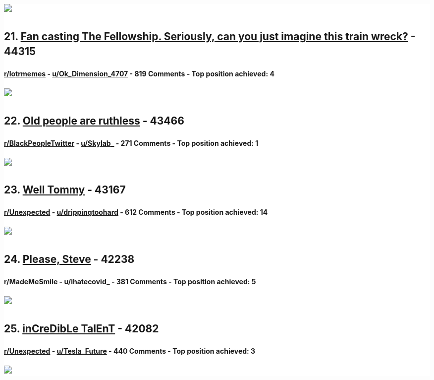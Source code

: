 <a href="https://v.redd.it/jqt61yycuvm71"><img src="https://b.thumbs.redditmedia.com/qk_VdL55d18E4qLV3PFF3bzlPOioDDF4FuLoyeDHWSc.jpg"></img></a>

## 21. [Fan casting The Fellowship. Seriously, can you just imagine this train wreck?](http://reddit.com/r/lotrmemes/comments/pm6viv/fan_casting_the_fellowship_seriously_can_you_just/) - 44315
#### [r/lotrmemes](http://reddit.com/r/lotrmemes) - [u/Ok_Dimension_4707](http://reddit.com/u/Ok_Dimension_4707) - 819 Comments - Top position achieved: 4

<a href="https://i.redd.it/exe8um3afvm71.jpg"><img src="https://b.thumbs.redditmedia.com/tPPMPsgGyTDJEPd86jakvqrEwvtGwxjs-UPzZm2Yppg.jpg"></img></a>

## 22. [Old people are ruthless](http://reddit.com/r/BlackPeopleTwitter/comments/pm9e13/old_people_are_ruthless/) - 43466
#### [r/BlackPeopleTwitter](http://reddit.com/r/BlackPeopleTwitter) - [u/Skylab_](http://reddit.com/u/Skylab_) - 271 Comments - Top position achieved: 1

<a href="https://i.redd.it/unmu1wfw6wm71.jpg"><img src="https://a.thumbs.redditmedia.com/OWtImd5q696ScFrfmHm0kdXj-22nftCmZy8tdQpYLo0.jpg"></img></a>

## 23. [Well Tommy](http://reddit.com/r/Unexpected/comments/pm49rd/well_tommy/) - 43167
#### [r/Unexpected](http://reddit.com/r/Unexpected) - [u/drippingtoohard](http://reddit.com/u/drippingtoohard) - 612 Comments - Top position achieved: 14

<a href="https://v.redd.it/m7wltv59eum71"><img src="https://a.thumbs.redditmedia.com/pFmh6-iS6QPd7dm3FLjjBFFpF1_MXFys1VsYBM_HTW4.jpg"></img></a>

## 24. [Please, Steve](http://reddit.com/r/MadeMeSmile/comments/pma9id/please_steve/) - 42238
#### [r/MadeMeSmile](http://reddit.com/r/MadeMeSmile) - [u/ihatecovid_](http://reddit.com/u/ihatecovid_) - 381 Comments - Top position achieved: 5

<a href="https://i.redd.it/qgn65d2pfwm71.jpg"><img src="https://a.thumbs.redditmedia.com/IvsO-_-Kum0gMCE4sQBXD_xCKZNrbn5p32kPpMFiE74.jpg"></img></a>

## 25. [inCreDibLe TalEnT](http://reddit.com/r/Unexpected/comments/pm3utb/incredible_talent/) - 42082
#### [r/Unexpected](http://reddit.com/r/Unexpected) - [u/Tesla_Future](http://reddit.com/u/Tesla_Future) - 440 Comments - Top position achieved: 3

<a href="https://v.redd.it/txtnreyc7um71"><img src="https://b.thumbs.redditmedia.com/ohfy7AZQ_4kW6U_htObqFHr-nEugMZBx95Rei8CNs0I.jpg"></img></a>
